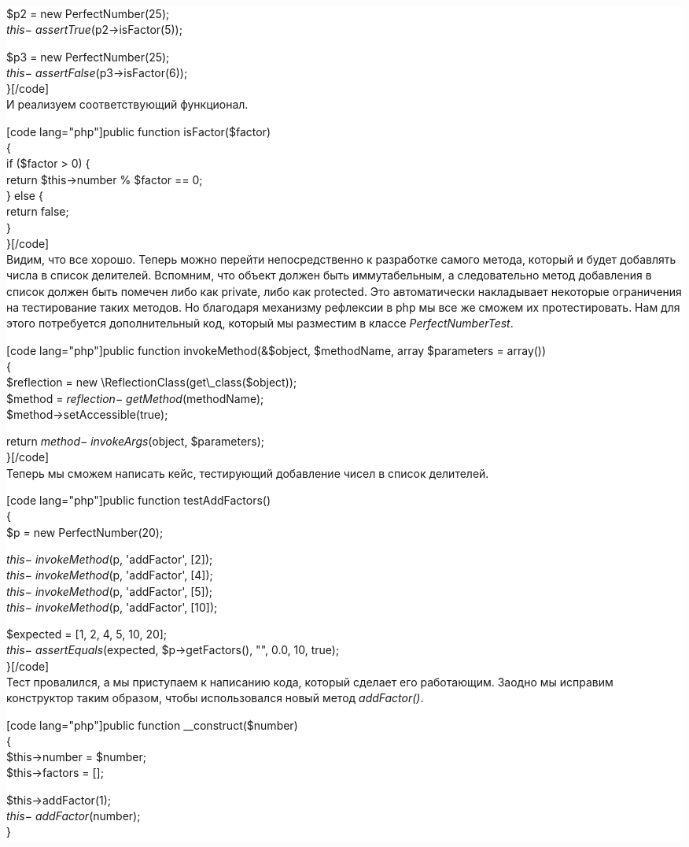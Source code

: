 $p2 = new PerfectNumber(25);  
 $this-\>assertTrue($p2-\>isFactor(5));

$p3 = new PerfectNumber(25);  
 $this-\>assertFalse($p3-\>isFactor(6));  
}[/code]  
И реализуем соответствующий функционал.

[code lang="php"]public function isFactor($factor)  
{  
 if ($factor \> 0) {  
 return $this-\>number % $factor == 0;  
 } else {  
 return false;  
 }  
}[/code]  
Видим, что все хорошо. Теперь можно перейти непосредственно к разработке самого метода, который и будет добавлять числа в список делителей. Вспомним, что объект должен быть иммутабельным, а следовательно метод добавления в список должен быть помечен либо как private, либо как protected. Это автоматически накладывает некоторые ограничения на тестирование таких методов. Но благодаря механизму рефлексии в php мы все же сможем их протестировать. Нам для этого потребуется дополнительный код, который мы разместим в классе _PerfectNumberTest_.

[code lang="php"]public function invokeMethod(&$object, $methodName, array $parameters = array())  
{  
 $reflection = new \ReflectionClass(get\_class($object));  
 $method = $reflection-\>getMethod($methodName);  
 $method-\>setAccessible(true);

return $method-\>invokeArgs($object, $parameters);  
}[/code]  
Теперь мы сможем написать кейс, тестирующий добавление чисел в список делителей.

[code lang="php"]public function testAddFactors()  
{  
 $p = new PerfectNumber(20);

$this-\>invokeMethod($p, 'addFactor', [2]);  
 $this-\>invokeMethod($p, 'addFactor', [4]);  
 $this-\>invokeMethod($p, 'addFactor', [5]);  
 $this-\>invokeMethod($p, 'addFactor', [10]);

$expected = [1, 2, 4, 5, 10, 20];  
 $this-\>assertEquals($expected, $p-\>getFactors(), "", 0.0, 10, true);  
}[/code]  
Тест провалился, а мы приступаем к написанию кода, который сделает его работающим. Заодно мы исправим конструктор таким образом, чтобы использовался новый метод _addFactor()_.

[code lang="php"]public function \_\_construct($number)  
{  
 $this-\>number = $number;  
 $this-\>factors = [];

$this-\>addFactor(1);  
 $this-\>addFactor($number);  
}
